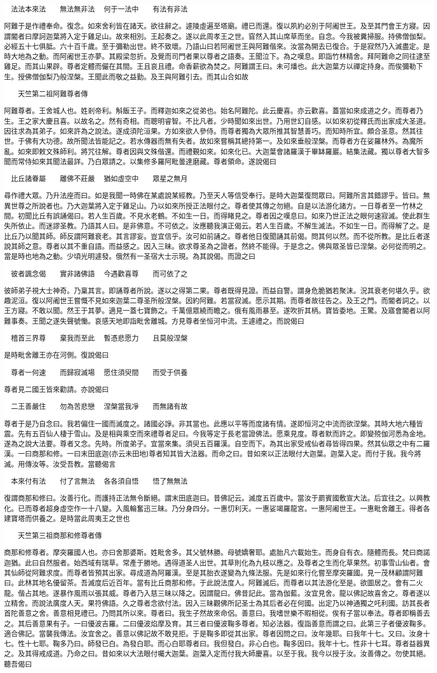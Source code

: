 　法法本來法　　無法無非法
　何于一法中　　有法有非法　

阿難于是作禮奉命。復念。如來舍利皆在諸天。欲往辭之。遽陵虛遍至塔廟。禮已而還。復以夙約必別于阿阇世王。及至其門會王方寢。因謂閽者曰摩訶迦葉將入定于雞足山。故來相別。王起奏之。遂以此周孝王之世。窅然入其山席草而坐。自念。今我被糞掃服。持佛僧伽梨。必經五十七俱胝。六十百千歲。至于彌勒出世。終不致壞。乃語山曰若阿阇世王與阿難偕來。汝當為開去已復合。于是寂然乃入滅盡定。是時大地為之動。而阿阇世王亦夢。其殿梁忽折。及覺而司門者果以尊者之語奏。王聞泣下。為之嘆息。即詣竹林精舍。拜阿難命之同往逮至雞足。而其山果辟。尊者定體而儼在其間。王且哀且禮。命香薪欲為焚之。阿難謂王曰。未可燔也。此大迦葉方以禪定持身。而俟彌勒下生。授佛僧伽梨乃般涅槃。王聞此而敬之益勤。及王與阿難引去。而其山合如故

　　天竺第二祖阿難尊者傳

阿難尊者。王舍城人也。姓剎帝利。斛飯王子。而釋迦如來之從弟也。始名阿難陀。此云慶喜。亦云歡喜。蓋當如來成道之夕。而尊者乃生。王之家大慶且喜。以故名之。然有奇相。而聰明睿智。不比凡者。少時聞如來出世。乃用世幻自感。以如來初從釋氏而出家成大圣道。因往求為其弟子。如來許為之說法。遂成須陀洹果。方如來欲人參侍。而尊者獨為大眾所推其智慧善巧。而知時所宜。頗合圣意。然其往世。于佛有大功德。故所聞法皆能記之。若水傳器而無有失者。故如來嘗稱其總持第一。及如來垂般涅槃。而尊者方在娑羅林外。為魔所亂。如來即敕文殊師利。將咒往解。尊者因與文殊偕還。而禮覲如來。如來化已。大迦葉會諸羅漢于畢缽羅巖。結集法藏。獨以尊者大智多聞而常侍如來其聞法最詳。乃白眾請之。以集修多羅阿毗曇達磨藏。尊者領命。遂說偈曰

　比丘諸眷屬　　離佛不莊嚴
　猶如虛空中　　眾星之無月　

尋作禮大眾。乃升法座而曰。如是我聞一時佛在某處說某經教。乃至天人等信受奉行。是時大迦葉復問眾曰。阿難所言其錯謬乎。皆曰。無異世尊之所說者也。乃大迦葉將入定于雞足山。乃以如來所授正法眼付之。尊者使其傳之勿絕。自是以法游化諸方。一日尊者至一竹林之間。初聞比丘有誤誦偈曰。若人生百歲。不見水老鶴。不如生一日。而得睹見之。尊者因之嘆息曰。如來乃世正法之眼何速寂滅。使此群生失所依止。而迷謬圣教。乃語其人曰。是非佛意。不可依之。汝應聽我演正偈云。若人生百歲。不解生滅法。不如生一日。而得解了之。是比丘乃以聞其師。師反謂阿難衰老。其言謬妄。豈宜信乎。汝可如前誦之。尊者他日復聞誦其前偈。問其何以然。而不從所教。是比丘者遂說其師之意。尊者以其不重自語。而益感之。因入三昧。欲求尊圣為之證者。然終不能得。于是念之。佛與眾圣皆已涅槃。必何從而明之。當是時也地為之動。少頃光明遽發。俄然有一圣宿大士示現。為其說偈。而證之曰

　彼者諷念偈　　實非諸佛語
　今遇歡喜尊　　而可依了之　

彼師弟子視大士神奇。乃稟其言。即誦尊者所說。遂以之得第二果。尊者既得見證。而益自警。謂身危脆猶若聚沫。況其衰老何堪久乎。欲趣泥洹。復以阿阇世王嘗慨不見如來迦葉二尊圣所般涅槃。因約阿難。若當寂滅。愿示其期。而尊者故往告之。及王之門。而閽者詞之。以王方寢。不敢以聞。然王于其夢。適見一蓋七寶飾之。千萬億眾繞而瞻之。俄有風雨暴至。遂吹折其柄。寶皆委地。王驚。及寤會閽者以阿難事奏。王聞之遂失聲號慟。哀感天地即詣毗舍離城。方見尊者坐恒河中流。王遽禮之。而說偈曰

　稽首三界尊　　棄我而至此
　暫憑悲愿力　　且莫般涅槃　

是時毗舍離王亦在河側。復說偈曰

　尊者一何速　　而歸寂滅場
　愿住須臾間　　而受于供養　

尊者見二國王皆來勸請。亦說偈曰

　二王善嚴住　　勿為苦悲戀
　涅槃當我凈　　而無諸有故　

尊者于是乃自念曰。我若偏住一國而滅度之。諸國必諍。非其當也。此應以平等而度諸有情。遂即恒河之中流而欲涅槃。其時大地六種皆震。先有五百仙人棲于雪山。及是相與乘空而來禮尊者足曰。今我等定于長老當證佛法。愿乘見度。尊者默而許之。即變殑伽河悉為金地。遂為之說大法要。尊者又念。先時。所度弟子。宜當來集。須臾五百羅漢。自空而下。為其出家受戒仙者尋皆得四果。然其仙眾之中有二羅漢。一曰商那和修。一曰末田底迦(亦云未田地)尊者知其皆大法器。而命之曰。昔如來以正法眼付大迦葉。迦葉入定。而付于我。我今將滅。用傳汝等。汝受吾教。當聽偈言

　本來付有法　　付了言無法
　各各須自悟　　悟了無無法　

復謂商那和修曰。汝善行化。而護持正法無令斷絕。謂末田底迦曰。昔佛記云。滅度五百歲中。當汝于罽賓國敷宣大法。后宜往之。以興教化。已而尊者超身虛空作一十八變。入風輪奮迅三昧。乃分身四分。一惠忉利天。一惠娑竭羅龍宮。一惠阿阇世王。一惠毗舍離王。得者各建寶塔而供養之。是時當此周夷王之世也

　　天竺第三祖商那和修尊者傳

商那和修尊者。摩突羅國人也。亦曰舍那婆斯。姓毗舍多。其父號林勝。母號嬌奢耶。處胎凡六載始生。而身自有衣。隨體而長。梵曰商諾迦猶。此曰自然服者。始西域有瑞草。常產于勝地。遇得道圣人出世。其草則化為九枝以應之。及尊者之生而化草果然。初事雪山仙者。會其仙師從阿難求度。而尊者皆預其出家。尋成道為阿羅漢。至是其胎衣遂變為九條法服。先是如來行化嘗至摩突羅國。見一茂林顧謂阿難曰。此林其地名優留茶。吾滅度后近百年。當有比丘商那和修。于此說法度人。阿難滅后。而尊者以其法游化至是。欲圖居之。會有二火龍。偕占其地。遂暴作風雨以張其威。尊者乃入慈三昧以降之。因謂龍曰。佛昔記此。當為伽藍。汝宜見舍。龍以佛記故喜舍之。尊者遂以立精舍。而說法廣度人天。果符佛語。久之尊者念欲付法。因入三昧觀佛所記圣士為其后者必在何國。出定乃以神通獨之吒利國。訪其長者首陀善意之舍。善意相見禮已。乃問其所以來。尊者曰。我生子然故來命侶。善意曰。我嗜世樂不暇相從。俟有子當以奉法。尊者即稱善去之。其后善意果有子。一曰優波吉羅。二曰優波焰摩及育。其三者曰優波鞠多尊者。知必法器。復詣善意而謂之曰。此第三子者優波鞠多。適合佛記。當襲我傳法。汝宜舍之。善意以佛記故不敢見拒。于是鞠多即從其出家。尊者因問之曰。汝年幾耶。曰我年十七。又曰。汝身十七。性十七耶。鞠多乃曰。師發已白。為發白耶。而心白耶尊者曰。我但發白。非心白也。鞠多因曰。我年十七。性非十七耳。尊者益器異之。及其得戒成道。乃命之曰。昔如來以大法眼付囑大迦葉。迦葉入定而付我大師慶喜。以至于我。我今以授于汝。汝善傳之。勿使其絕。聽吾偈曰
